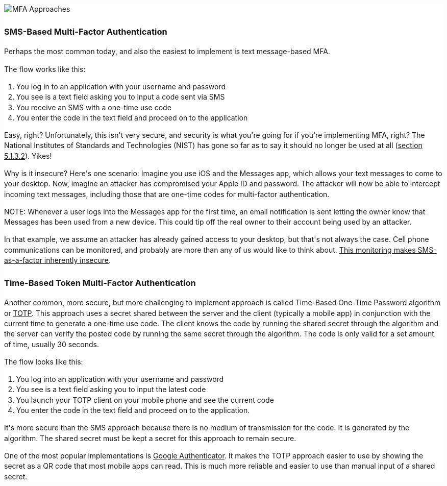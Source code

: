 <img src="/img/blog/multifactor/multifactor-approach.png" alt="MFA Approaches" width="800" class="center-image">

### SMS-Based Multi-Factor Authentication

Perhaps the most common today, and also the easiest to implement is text message-based MFA.

The flow works like this:

1. You log in to an application with your username and password
2. You see is a text field asking you to input a code sent via SMS
3. You receive an SMS with a one-time use code
4. You enter the code in the text field and proceed on to the application

Easy, right? Unfortunately, this isn't very secure, and security is what you're going for if you're implementing MFA, right? The National Institutes of Standards and Technologies (NIST) has gone so far as to say it should no longer be used at all ([section 5.1.3.2](https://pages.nist.gov/800-63-3/sp800-63b.html#sec5)). Yikes!

Why is it insecure? Here's one scenario: Imagine you use iOS and the Messages app, which allows your text messages to come to your desktop. Now, imagine an attacker has compromised your Apple ID and password. The attacker will now be able to intercept incoming text messages, including those that are one-time codes for multi-factor authentication.

NOTE: Whenever a user logs into the Messages app for the first time, an email notification is sent letting the owner know that Messages has been used from a new device. This could tip off the real owner to their account being used by an attacker.

In that example, we assume an attacker has already gained access to your desktop, but that's not always the case. Cell phone communications can be monitored, and probably are more than any of us would like to think about. [This monitoring makes SMS-as-a-factor inherently insecure](https://iicybersecurity.wordpress.com/2015/05/11/how-to-intercept-mobile-communications-calls-and-messages-easily-without-hacking/).

### Time-Based Token Multi-Factor Authentication

Another common, more secure, but more challenging to implement approach is called Time-Based One-Time Password algorithm or [TOTP](https://tools.ietf.org/html/rfc6238). This approach uses a secret shared between the server and the client (typically a mobile app) in conjunction with the current time to generate a one-time use code. The client knows the code by running the shared secret through the algorithm and the server can verify the posted code by running the same secret through the algorithm. The code is only valid for a set amount of time, usually 30 seconds.

The flow looks like this:

1. You log into an application with your username and password
2. You see is a text field asking you to input the latest code
3. You launch your TOTP client on your mobile phone and see the current code
4. You enter the code in the text field and proceed on to the application.

It's more secure than the SMS approach because there is no medium of transmission for the code. It is generated by the algorithm. The shared secret must be kept a secret for this approach to remain secure.

One of the most popular implementations is [Google Authenticator](https://www.tomsguide.com/us/google-authenticator-how-to-use,news-26819.html). It makes the TOTP approach easier to use by showing the secret as a QR code that most mobile apps can read. This is much more reliable and easier to use than manual input of a shared secret.
